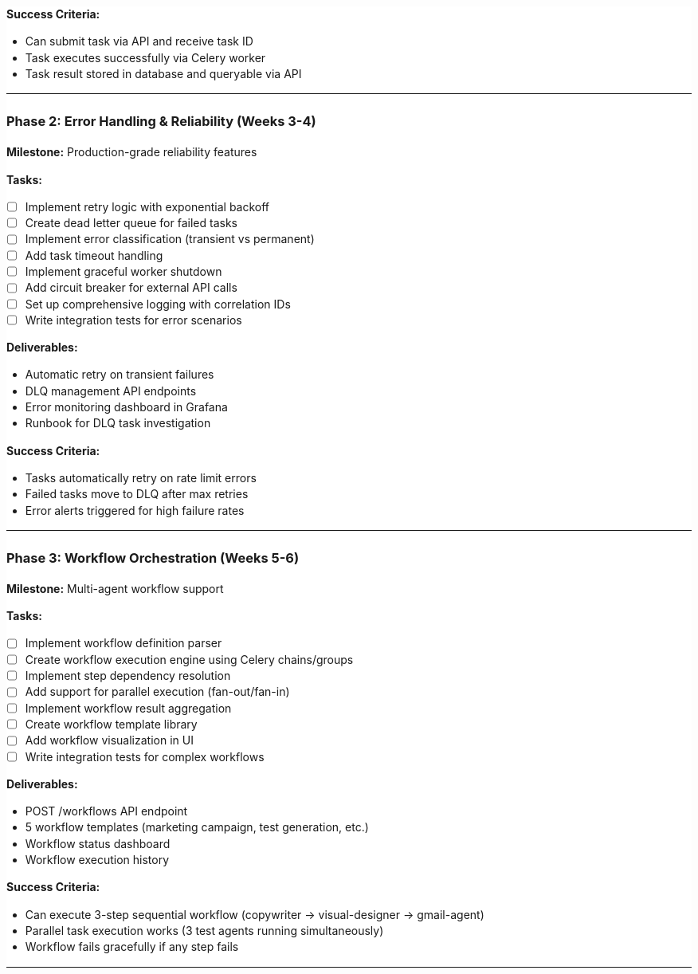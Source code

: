 **Success Criteria:**
- Can submit task via API and receive task ID
- Task executes successfully via Celery worker
- Task result stored in database and queryable via API

---

### Phase 2: Error Handling & Reliability (Weeks 3-4)

**Milestone:** Production-grade reliability features

**Tasks:**
- [ ] Implement retry logic with exponential backoff
- [ ] Create dead letter queue for failed tasks
- [ ] Implement error classification (transient vs permanent)
- [ ] Add task timeout handling
- [ ] Implement graceful worker shutdown
- [ ] Add circuit breaker for external API calls
- [ ] Set up comprehensive logging with correlation IDs
- [ ] Write integration tests for error scenarios

**Deliverables:**
- Automatic retry on transient failures
- DLQ management API endpoints
- Error monitoring dashboard in Grafana
- Runbook for DLQ task investigation

**Success Criteria:**
- Tasks automatically retry on rate limit errors
- Failed tasks move to DLQ after max retries
- Error alerts triggered for high failure rates

---

### Phase 3: Workflow Orchestration (Weeks 5-6)

**Milestone:** Multi-agent workflow support

**Tasks:**
- [ ] Implement workflow definition parser
- [ ] Create workflow execution engine using Celery chains/groups
- [ ] Implement step dependency resolution
- [ ] Add support for parallel execution (fan-out/fan-in)
- [ ] Implement workflow result aggregation
- [ ] Create workflow template library
- [ ] Add workflow visualization in UI
- [ ] Write integration tests for complex workflows

**Deliverables:**
- POST /workflows API endpoint
- 5 workflow templates (marketing campaign, test generation, etc.)
- Workflow status dashboard
- Workflow execution history

**Success Criteria:**
- Can execute 3-step sequential workflow (copywriter → visual-designer → gmail-agent)
- Parallel task execution works (3 test agents running simultaneously)
- Workflow fails gracefully if any step fails

---